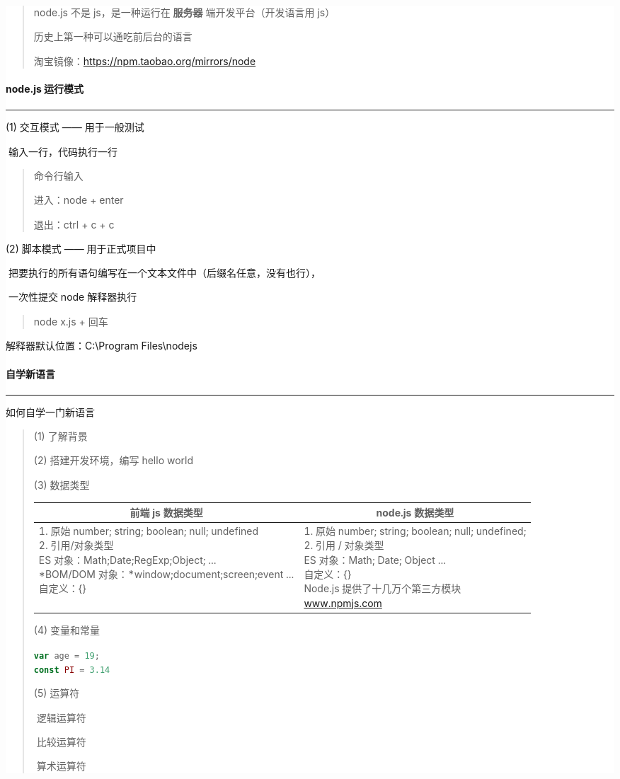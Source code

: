 
> node.js 不是 js，是一种运行在 **服务器** 端开发平台（开发语言用 js）
>
> 历史上第一种可以通吃前后台的语言
>
> 淘宝镜像：https://npm.taobao.org/mirrors/node



#### node.js 运行模式

---

(1) 交互模式 —— 用于一般测试

​	输入一行，代码执行一行

> 命令行输入 
>
> 进入：node + enter
>
> 退出：ctrl + c + c

(2) 脚本模式 —— 用于正式项目中

​	把要执行的所有语句编写在一个文本文件中（后缀名任意，没有也行），

​	一次性提交 node 解释器执行

> node x.js + 回车

解释器默认位置：C:\Program Files\nodejs



#### 自学新语言

---

如何自学一门新语言

> (1) 了解背景
>
> (2) 搭建开发环境，编写 hello world
>
> (3) 数据类型
>
> | 前端 js 数据类型                                             | node.js 数据类型                                             |
> | ------------------------------------------------------------ | ------------------------------------------------------------ |
> | 1. 原始 number; string; boolean; null; undefined <br>2. 引用/对象类型 <br>ES 对象：Math;Date;RegExp;Object; ...<br>*BOM/DOM 对象：*window;document;screen;event ...<br>自定义：{} | 1. 原始 number; string; boolean; null; undefined;<br>2. 引用 / 对象类型<br>ES 对象：Math; Date; Object ...<br>自定义：{}<br>Node.js 提供了十几万个第三方模块<br>www.npmjs.com |
>
> (4) 变量和常量
>
> ```javascript
> var age = 19;
> const PI = 3.14
> ```
>
> (5) 运算符
>
> ​	逻辑运算符
>
> ​	比较运算符
>
> ​	算术运算符
>